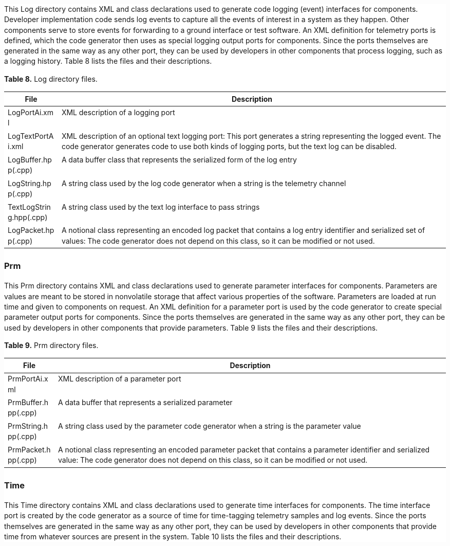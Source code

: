 This Log directory contains XML and class declarations used to generate
code logging (event) interfaces for components. Developer implementation
code sends log events to capture all the events of interest in a system
as they happen. Other components serve to store events for forwarding to
a ground interface or test software. An XML definition for telemetry
ports is defined, which the code generator then uses as special logging
output ports for components. Since the ports themselves are generated in
the same way as any other port, they can be used by developers in other
components that process logging, such as a logging history. Table 8
lists the files and their descriptions.

**Table 8.** Log directory files.

| File                    | Description                                                                                                                                                                                                           |
| ----------------------- | --------------------------------------------------------------------------------------------------------------------------------------------------------------------------------------------------------------------- |
| LogPortAi.xml           | XML description of a logging port                                                                                                                                                                                     |
| LogTextPortAi.xml       | XML description of an optional text logging port: This port generates a string representing the logged event. The code generator generates code to use both kinds of logging ports, but the text log can be disabled. |
| LogBuffer.hpp(.cpp)     | A data buffer class that represents the serialized form of the log entry                                                                                                                                              |
| LogString.hpp(.cpp)     | A string class used by the log code generator when a string is the telemetry channel                                                                                                                                  |
| TextLogString.hpp(.cpp) | A string class used by the text log interface to pass strings                                                                                                                                                         |
| LogPacket.hpp(.cpp)     | A notional class representing an encoded log packet that contains a log entry identifier and serialized set of values: The code generator does not depend on this class, so it can be modified or not used.           |

### Prm

This Prm directory contains XML and class declarations used to generate
parameter interfaces for components. Parameters are values are meant to
be stored in nonvolatile storage that affect various properties of the
software. Parameters are loaded at run time and given to components on
request. An XML definition for a parameter port is used by the code
generator to create special parameter output ports for components. Since
the ports themselves are generated in the same way as any other port,
they can be used by developers in other components that provide
parameters. Table 9 lists the files and their descriptions.

**Table 9.** Prm directory files.

| File                | Description                                                                                                                                                                                               |
| ------------------- | --------------------------------------------------------------------------------------------------------------------------------------------------------------------------------------------------------- |
| PrmPortAi.xml       | XML description of a parameter port                                                                                                                                                                       |
| PrmBuffer.hpp(.cpp) | A data buffer that represents a serialized parameter                                                                                                                                                      |
| PrmString.hpp(.cpp) | A string class used by the parameter code generator when a string is the parameter value                                                                                                                  |
| PrmPacket.hpp(.cpp) | A notional class representing an encoded parameter packet that contains a parameter identifier and serialized value: The code generator does not depend on this class, so it can be modified or not used. |

### Time

This Time directory contains XML and class declarations used to generate
time interfaces for components. The time interface port is created by
the code generator as a source of time for time-tagging telemetry
samples and log events. Since the ports themselves are generated in the
same way as any other port, they can be used by developers in other
components that provide time from whatever sources are present in the
system. Table 10 lists the files and their descriptions.
